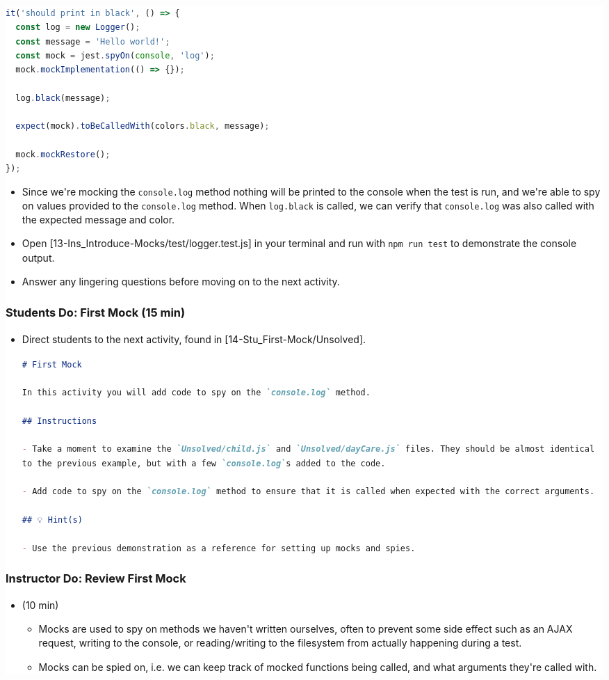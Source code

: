   ```js
  it('should print in black', () => {
    const log = new Logger();
    const message = 'Hello world!';
    const mock = jest.spyOn(console, 'log');
    mock.mockImplementation(() => {});

    log.black(message);

    expect(mock).toBeCalledWith(colors.black, message);

    mock.mockRestore();
  });
  ```

  - Since we're mocking the `console.log` method nothing will be printed to the console when the test is run, and we're able to spy on values provided to the `console.log` method. When `log.black` is called, we can verify that `console.log` was also called with the expected message and color.

* Open [13-Ins_Introduce-Mocks/test/logger.test.js] in your terminal and run with `npm run test` to demonstrate the console output.

* Answer any lingering questions before moving on to the next activity.

### Students Do: First Mock (15 min)

- Direct students to the next activity, found in [14-Stu_First-Mock/Unsolved].

  ```md
  # First Mock

  In this activity you will add code to spy on the `console.log` method.

  ## Instructions

  - Take a moment to examine the `Unsolved/child.js` and `Unsolved/dayCare.js` files. They should be almost identical to the previous example, but with a few `console.log`s added to the code.

  - Add code to spy on the `console.log` method to ensure that it is called when expected with the correct arguments.

  ## 💡 Hint(s)

  - Use the previous demonstration as a reference for setting up mocks and spies.
  ```

### Instructor Do: Review First Mock

- (10 min)

   - Mocks are used to spy on methods we haven't written ourselves, often to prevent some side effect such as an AJAX request, writing to the console, or reading/writing to the filesystem from actually happening during a test.

  - Mocks can be spied on, i.e. we can keep track of mocked functions being called, and what arguments they're called with.
